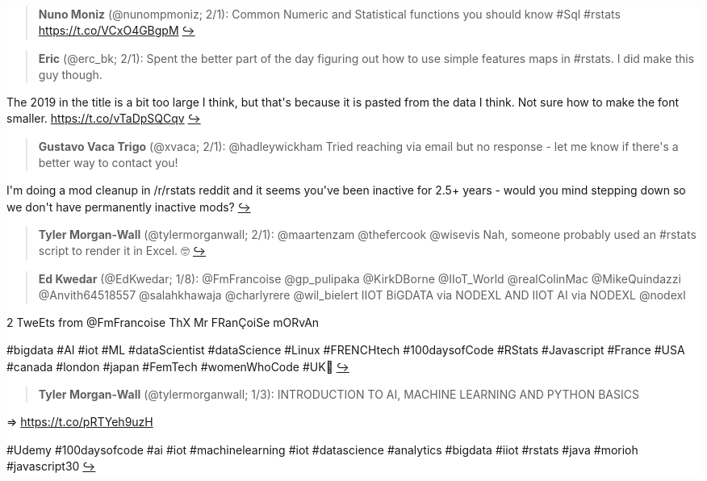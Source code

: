 


> **Nuno Moniz** (@nunompmoniz; 2/1): Common Numeric and Statistical functions you should know #Sql #rstats https://t.co/VCxO4GBgpM  [&#8618;](https://twitter.com/dataandme/status/1279158201846554626)




> **Eric** (@erc_bk; 2/1): Spent the better part of the day figuring out how to use simple features maps in #rstats.  I did make this guy though.
>
The 2019 in the title is a bit too large I think, but that's because it is pasted from the data I think.  Not sure how to make the font smaller. https://t.co/vTaDpSQCqv  [&#8618;](https://twitter.com/dataandme/status/1279160397153656832)




> **Gustavo Vaca Trigo** (@xvaca; 2/1): @hadleywickham Tried reaching via email but no response - let me know if there's a better way to contact you!
>
I'm doing a mod cleanup in /r/rstats reddit and it seems you've been inactive for 2.5+ years - would you mind stepping down so we don't have permanently inactive mods?  [&#8618;](https://twitter.com/dataandme/status/1279159022650785798)




> **Tyler Morgan-Wall** (@tylermorganwall; 2/1): @maartenzam @thefercook @wisevis Nah, someone probably used an #rstats script to render it in Excel. 🤓  [&#8618;](https://twitter.com/dataandme/status/1279157237164978177)




> **Ed Kwedar** (@EdKwedar; 1/8): @FmFrancoise @gp_pulipaka @KirkDBorne @IIoT_World @realColinMac @MikeQuindazzi @Anvith64518557 @salahkhawaja @charlyrere @wil_bielert IIOT BiGDATA via NODEXL
AND
IIOT AI via NODEXL
@nodexl
>
2 TweEts from @FmFrancoise
ThX Mr FRanÇoiSe mORvAn
>
#bigdata 
#AI #iot #ML
#dataScientist #dataScience #Linux #FRENCHtech #100daysofCode #RStats #Javascript #France 
#USA #canada #london #japan #FemTech #womenWhoCode #UK🍁  [&#8618;](https://twitter.com/dataandme/status/1279231776943046662)




> **Tyler Morgan-Wall** (@tylermorganwall; 1/3): INTRODUCTION TO AI, MACHINE LEARNING AND PYTHON BASICS
>
=&gt; https://t.co/pRTYeh9uzH
>
#Udemy #100daysofcode #ai #iot #machinelearning #iot #datascience #analytics #bigdata #iiot #rstats #java #morioh  #javascript30  [&#8618;](https://twitter.com/dataandme/status/1279256117097320449)
